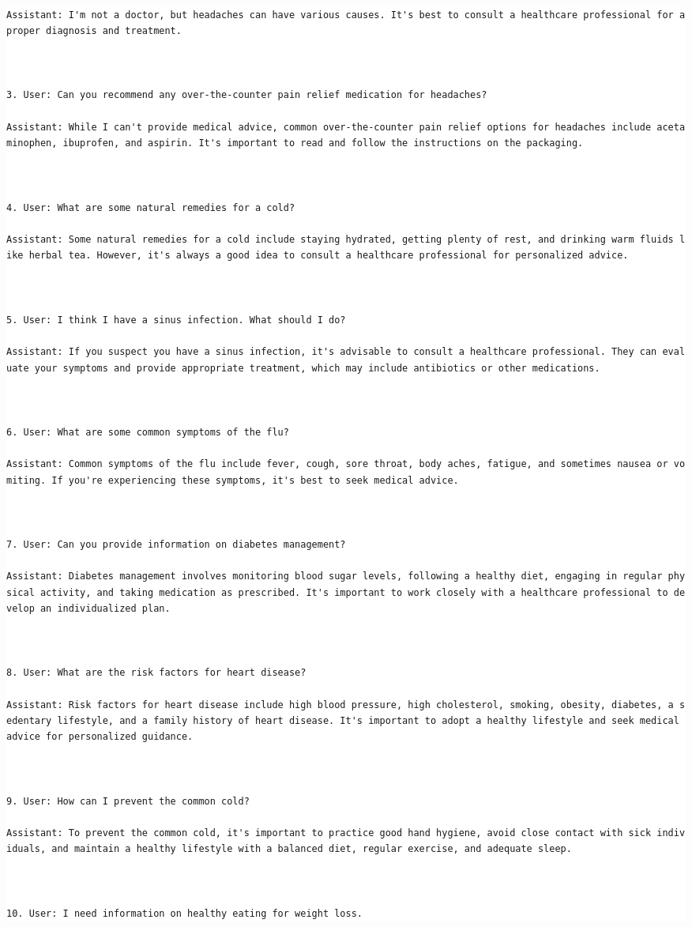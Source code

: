 ```
Assistant: I'm not a doctor, but headaches can have various causes. It's best to consult a healthcare professional for a proper diagnosis and treatment.



3. User: Can you recommend any over-the-counter pain relief medication for headaches?

Assistant: While I can't provide medical advice, common over-the-counter pain relief options for headaches include acetaminophen, ibuprofen, and aspirin. It's important to read and follow the instructions on the packaging.



4. User: What are some natural remedies for a cold?

Assistant: Some natural remedies for a cold include staying hydrated, getting plenty of rest, and drinking warm fluids like herbal tea. However, it's always a good idea to consult a healthcare professional for personalized advice.



5. User: I think I have a sinus infection. What should I do?

Assistant: If you suspect you have a sinus infection, it's advisable to consult a healthcare professional. They can evaluate your symptoms and provide appropriate treatment, which may include antibiotics or other medications.



6. User: What are some common symptoms of the flu?

Assistant: Common symptoms of the flu include fever, cough, sore throat, body aches, fatigue, and sometimes nausea or vomiting. If you're experiencing these symptoms, it's best to seek medical advice.



7. User: Can you provide information on diabetes management?

Assistant: Diabetes management involves monitoring blood sugar levels, following a healthy diet, engaging in regular physical activity, and taking medication as prescribed. It's important to work closely with a healthcare professional to develop an individualized plan.



8. User: What are the risk factors for heart disease?

Assistant: Risk factors for heart disease include high blood pressure, high cholesterol, smoking, obesity, diabetes, a sedentary lifestyle, and a family history of heart disease. It's important to adopt a healthy lifestyle and seek medical advice for personalized guidance.



9. User: How can I prevent the common cold?

Assistant: To prevent the common cold, it's important to practice good hand hygiene, avoid close contact with sick individuals, and maintain a healthy lifestyle with a balanced diet, regular exercise, and adequate sleep.



10. User: I need information on healthy eating for weight loss.

```
